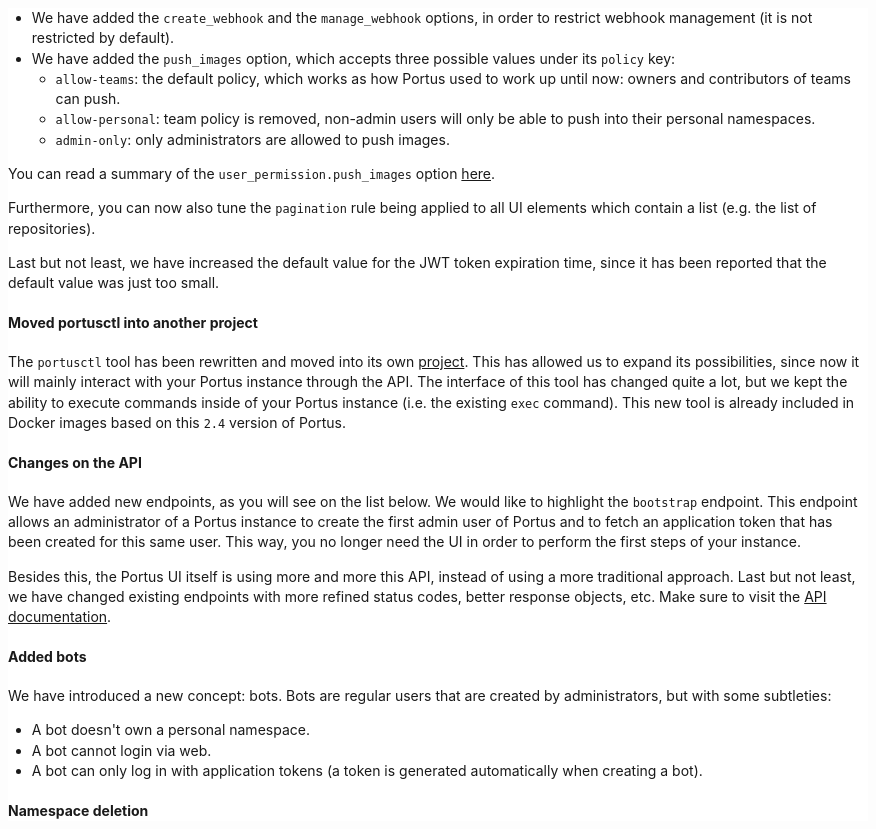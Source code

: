 - We have added the `create_webhook` and the `manage_webhook` options, in order
  to restrict webhook management (it is not restricted by default).
- We have added the `push_images` option, which accepts three possible values
  under its `policy` key:
  - `allow-teams`: the default policy, which works as how Portus used to work up
    until now: owners and contributors of teams can push.
  - `allow-personal`: team policy is removed, non-admin users will only be able
    to push into their personal namespaces.
  - `admin-only`: only administrators are allowed to push images.

You can read a summary of the `user_permission.push_images` option
[here](http://port.us.org/features/3_teams_namespaces_and_users.html#summary-with-all-the-options).

Furthermore, you can now also tune the `pagination` rule being applied to all UI
elements which contain a list (e.g. the list of repositories).

Last but not least, we have increased the default value for the JWT token
expiration time, since it has been reported that the default value was just too
small.

#### Moved portusctl into another project

The `portusctl` tool has been rewritten and moved into its own
[project](https://github.com/openSUSE/portusctl). This has allowed us to expand
its possibilities, since now it will mainly interact with your Portus instance
through the API. The interface of this tool has changed quite a lot, but we
kept the ability to execute commands inside of your Portus instance (i.e. the
existing `exec` command). This new tool is already included in Docker images
based on this `2.4` version of Portus.

#### Changes on the API

We have added new endpoints, as you will see on the list below. We would like to
highlight the `bootstrap` endpoint. This endpoint allows an administrator of a
Portus instance to create the first admin user of Portus and to fetch an
application token that has been created for this same user. This way, you no
longer need the UI in order to perform the first steps of your instance.

Besides this, the Portus UI itself is using more and more this API, instead of
using a more traditional approach. Last but not least, we have changed existing
endpoints with more refined status codes, better response objects, etc. Make
sure to visit the [API documentation](http://port.us.org/docs/API.html).

#### Added bots

We have introduced a new concept: bots. Bots are regular users that are created
by administrators, but with some subtleties:

- A bot doesn't own a personal namespace.
- A bot cannot login via web.
- A bot can only log in with application tokens (a token is generated
  automatically when creating a bot).

#### Namespace deletion
